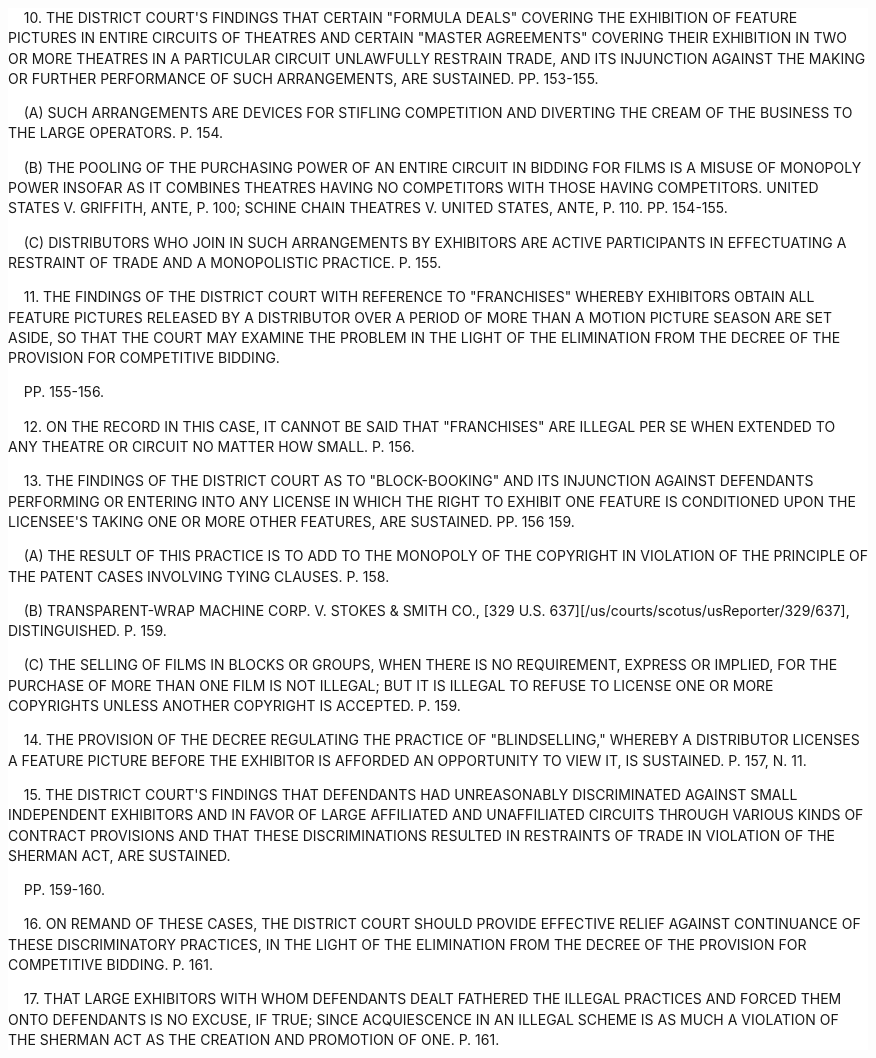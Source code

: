    10.  THE DISTRICT COURT'S FINDINGS THAT CERTAIN "FORMULA DEALS" COVERING THE EXHIBITION OF FEATURE PICTURES IN ENTIRE CIRCUITS OF THEATRES AND CERTAIN "MASTER AGREEMENTS" COVERING THEIR EXHIBITION IN TWO OR MORE THEATRES IN A PARTICULAR CIRCUIT UNLAWFULLY RESTRAIN TRADE, AND ITS INJUNCTION AGAINST THE MAKING OR FURTHER PERFORMANCE OF SUCH ARRANGEMENTS, ARE SUSTAINED.  PP. 153-155.

    (A)  SUCH ARRANGEMENTS ARE DEVICES FOR STIFLING COMPETITION AND DIVERTING THE CREAM OF THE BUSINESS TO THE LARGE OPERATORS.  P. 154.

    (B)  THE POOLING OF THE PURCHASING POWER OF AN ENTIRE CIRCUIT IN BIDDING FOR FILMS IS A MISUSE OF MONOPOLY POWER INSOFAR AS IT COMBINES THEATRES HAVING NO COMPETITORS WITH THOSE HAVING COMPETITORS.  UNITED STATES V. GRIFFITH, ANTE, P. 100; SCHINE CHAIN THEATRES V. UNITED STATES, ANTE, P. 110.  PP. 154-155.

    (C)  DISTRIBUTORS WHO JOIN IN SUCH ARRANGEMENTS BY EXHIBITORS ARE ACTIVE PARTICIPANTS IN EFFECTUATING A RESTRAINT OF TRADE AND A MONOPOLISTIC PRACTICE.  P. 155.

    11.  THE FINDINGS OF THE DISTRICT COURT WITH REFERENCE TO "FRANCHISES" WHEREBY EXHIBITORS OBTAIN ALL FEATURE PICTURES RELEASED BY A DISTRIBUTOR OVER A PERIOD OF MORE THAN A MOTION PICTURE SEASON ARE SET ASIDE, SO THAT THE COURT MAY EXAMINE THE PROBLEM IN THE LIGHT OF THE ELIMINATION FROM THE DECREE OF THE PROVISION FOR COMPETITIVE BIDDING.

    PP. 155-156.

    12.  ON THE RECORD IN THIS CASE, IT CANNOT BE SAID THAT "FRANCHISES" ARE ILLEGAL PER SE WHEN EXTENDED TO ANY THEATRE OR CIRCUIT NO MATTER HOW SMALL.  P. 156.

    13.  THE FINDINGS OF THE DISTRICT COURT AS TO "BLOCK-BOOKING" AND ITS INJUNCTION AGAINST DEFENDANTS PERFORMING OR ENTERING INTO ANY LICENSE IN WHICH THE RIGHT TO EXHIBIT ONE FEATURE IS CONDITIONED UPON THE LICENSEE'S TAKING ONE OR MORE OTHER FEATURES, ARE SUSTAINED.  PP. 156 159.

    (A)  THE RESULT OF THIS PRACTICE IS TO ADD TO THE MONOPOLY OF THE COPYRIGHT IN VIOLATION OF THE PRINCIPLE OF THE PATENT CASES INVOLVING TYING CLAUSES.  P. 158.

    (B)  TRANSPARENT-WRAP MACHINE CORP. V. STOKES & SMITH CO., [329 U.S. 637][/us/courts/scotus/usReporter/329/637], DISTINGUISHED.  P. 159.

    (C)  THE SELLING OF FILMS IN BLOCKS OR GROUPS, WHEN THERE IS NO REQUIREMENT, EXPRESS OR IMPLIED, FOR THE PURCHASE OF MORE THAN ONE FILM IS NOT ILLEGAL; BUT IT IS ILLEGAL TO REFUSE TO LICENSE ONE OR MORE COPYRIGHTS UNLESS ANOTHER COPYRIGHT IS ACCEPTED.  P. 159.

    14.  THE PROVISION OF THE DECREE REGULATING THE PRACTICE OF "BLINDSELLING," WHEREBY A DISTRIBUTOR LICENSES A FEATURE PICTURE BEFORE THE EXHIBITOR IS AFFORDED AN OPPORTUNITY TO VIEW IT, IS SUSTAINED.  P. 157, N. 11.

    15.  THE DISTRICT COURT'S FINDINGS THAT DEFENDANTS HAD UNREASONABLY DISCRIMINATED AGAINST SMALL INDEPENDENT EXHIBITORS AND IN FAVOR OF LARGE AFFILIATED AND UNAFFILIATED CIRCUITS THROUGH VARIOUS KINDS OF CONTRACT PROVISIONS AND THAT THESE DISCRIMINATIONS RESULTED IN RESTRAINTS OF TRADE IN VIOLATION OF THE SHERMAN ACT, ARE SUSTAINED.

    PP. 159-160.

    16.  ON REMAND OF THESE CASES, THE DISTRICT COURT SHOULD PROVIDE EFFECTIVE RELIEF AGAINST CONTINUANCE OF THESE DISCRIMINATORY PRACTICES, IN THE LIGHT OF THE ELIMINATION FROM THE DECREE OF THE PROVISION FOR COMPETITIVE BIDDING.  P. 161.

    17.  THAT LARGE EXHIBITORS WITH WHOM DEFENDANTS DEALT FATHERED THE ILLEGAL PRACTICES AND FORCED THEM ONTO DEFENDANTS IS NO EXCUSE, IF TRUE; SINCE ACQUIESCENCE IN AN ILLEGAL SCHEME IS AS MUCH A VIOLATION OF THE SHERMAN ACT AS THE CREATION AND PROMOTION OF ONE.  P. 161.


[/us/courts/scotus/usReporter/334/131]: https://publicdocs.github.io/go/links?ns=uslm-x&ref=%2Fus%2Fcourts%2Fscotus%2FusReporter%2F334%2F131